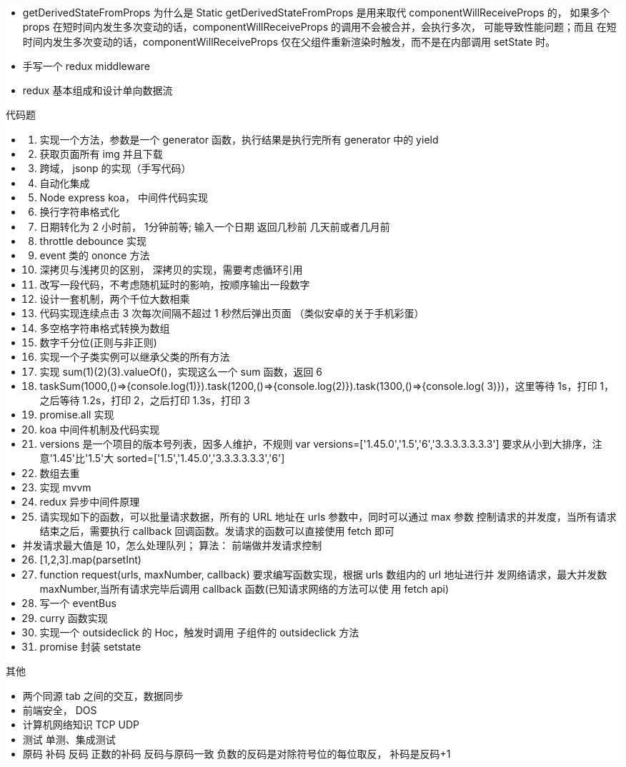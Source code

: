 - getDerivedStateFromProps 为什么是 Static
  getDerivedStateFromProps 是用来取代 componentWillReceiveProps 的， 如果多个 props 在短时间内发生多次变动的话，componentWillReceiveProps 的调用不会被合并，会执行多次， 可能导致性能问题；而且 在短时间内发生多次变动的话，componentWillReceiveProps 仅在父组件重新渲染时触发，而不是在内部调用 setState 时。

- 手写一个 redux middleware
- redux 基本组成和设计单向数据流

代码题
- 1. 实现一个方法，参数是一个 generator 函数，执行结果是执行完所有 generator 中的 yield
- 2. 获取页面所有 img 并且下载
- 3. 跨域， jsonp 的实现（手写代码）
- 4. 自动化集成
- 5. Node express koa， 中间件代码实现
- 6. 换行字符串格式化
- 7. 日期转化为 2 小时前， 1分钟前等; 输入一个日期 返回几秒前 几天前或者几月前
- 8. throttle debounce 实现
- 9. event 类的 ononce 方法
- 10. 深拷贝与浅拷贝的区别， 深拷贝的实现，需要考虑循环引用
- 11. 改写一段代码，不考虑随机延时的影响，按顺序输出一段数字
- 12. 设计一套机制，两个千位大数相乘
- 13. 代码实现连续点击 3 次每次间隔不超过 1 秒然后弹出页面 （类似安卓的关于手机彩蛋）
- 14. 多空格字符串格式转换为数组
- 15. 数字千分位(正则与非正则)
- 16. 实现一个子类实例可以继承父类的所有方法
- 17. 实现 sum(1)(2)(3).valueOf()，实现这么一个 sum 函数，返回 6
- 18. taskSum(1000,()=>{console.log(1)}).task(1200,()=>{console.log(2)}).task(1300,()=>{console.log( 3)})，这里等待 1s，打印 1，之后等待 1.2s，打印 2，之后打印 1.3s，打印 3
- 19. promise.all 实现
- 20. koa 中间件机制及代码实现
- 21. versions 是一个项目的版本号列表，因多人维护，不规则 var versions=['1.45.0','1.5','6','3.3.3.3.3.3.3'] 要求从小到大排序，注意'1.45'比'1.5'大 sorted=['1.5','1.45.0','3.3.3.3.3.3','6']
- 22. 数组去重
- 23. 实现 mvvm
- 24. redux 异步中间件原理
- 25. 请实现如下的函数，可以批量请求数据，所有的 URL 地址在 urls 参数中，同时可以通过 max 参数 控制请求的并发度，当所有请求结束之后，需要执行 callback 回调函数。发请求的函数可以直接使用 fetch 即可
- 并发请求最大值是 10，怎么处理队列； 算法： 前端做并发请求控制
- 26. [1,2,3].map(parsetInt) 
- 27. function request(urls, maxNumber, callback) 要求编写函数实现，根据 urls 数组内的 url 地址进行并 发网络请求，最大并发数 maxNumber,当所有请求完毕后调用 callback 函数(已知请求网络的方法可以使 用 fetch api)
- 28. 写一个 eventBus
- 29. curry 函数实现
- 30. 实现一个 outsideclick 的 Hoc，触发时调用 子组件的 outsideclick 方法
- 31. promise 封装 setstate

其他
- 两个同源 tab 之间的交互，数据同步
- 前端安全， DOS
- 计算机网络知识 TCP UDP
- 测试 单测、集成测试
- 原码 补码 反码
  正数的补码 反码与原码一致
  负数的反码是对除符号位的每位取反， 补码是反码+1
